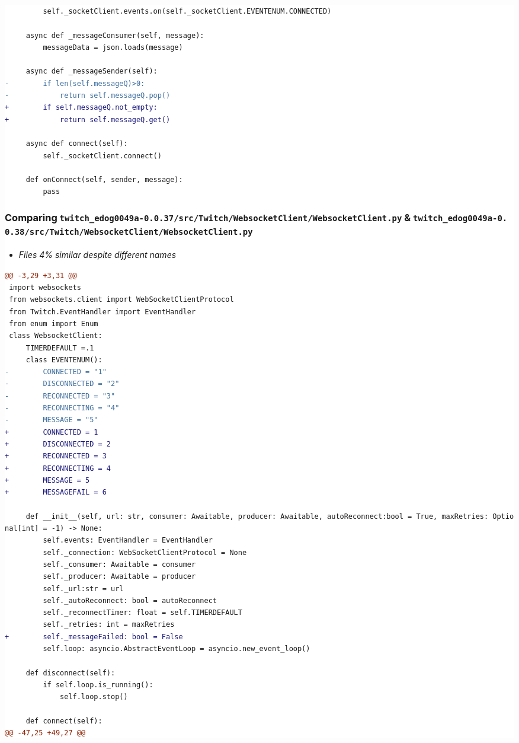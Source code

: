 ```diff
         self._socketClient.events.on(self._socketClient.EVENTENUM.CONNECTED)
 
     async def _messageConsumer(self, message):
         messageData = json.loads(message)
 
     async def _messageSender(self):
-        if len(self.messageQ)>0:
-            return self.messageQ.pop()
+        if self.messageQ.not_empty:
+            return self.messageQ.get()
         
     async def connect(self):
         self._socketClient.connect()
     
     def onConnect(self, sender, message):
         pass
```

### Comparing `twitch_edog0049a-0.0.37/src/Twitch/WebsocketClient/WebsocketClient.py` & `twitch_edog0049a-0.0.38/src/Twitch/WebsocketClient/WebsocketClient.py`

 * *Files 4% similar despite different names*

```diff
@@ -3,29 +3,31 @@
 import websockets
 from websockets.client import WebSocketClientProtocol
 from Twitch.EventHandler import EventHandler
 from enum import Enum
 class WebsocketClient:
     TIMERDEFAULT =.1
     class EVENTENUM():
-        CONNECTED = "1"
-        DISCONNECTED = "2"
-        RECONNECTED = "3"
-        RECONNECTING = "4"
-        MESSAGE = "5"
+        CONNECTED = 1
+        DISCONNECTED = 2
+        RECONNECTED = 3
+        RECONNECTING = 4
+        MESSAGE = 5
+        MESSAGEFAIL = 6
 
     def __init__(self, url: str, consumer: Awaitable, producer: Awaitable, autoReconnect:bool = True, maxRetries: Optional[int] = -1) -> None:
         self.events: EventHandler = EventHandler
         self._connection: WebSocketClientProtocol = None
         self._consumer: Awaitable = consumer
         self._producer: Awaitable = producer
         self._url:str = url
         self._autoReconnect: bool = autoReconnect
         self._reconnectTimer: float = self.TIMERDEFAULT
         self._retries: int = maxRetries
+        self._messageFailed: bool = False
         self.loop: asyncio.AbstractEventLoop = asyncio.new_event_loop()
 
     def disconnect(self):
         if self.loop.is_running():
             self.loop.stop()
 
     def connect(self):
@@ -47,25 +49,27 @@
```